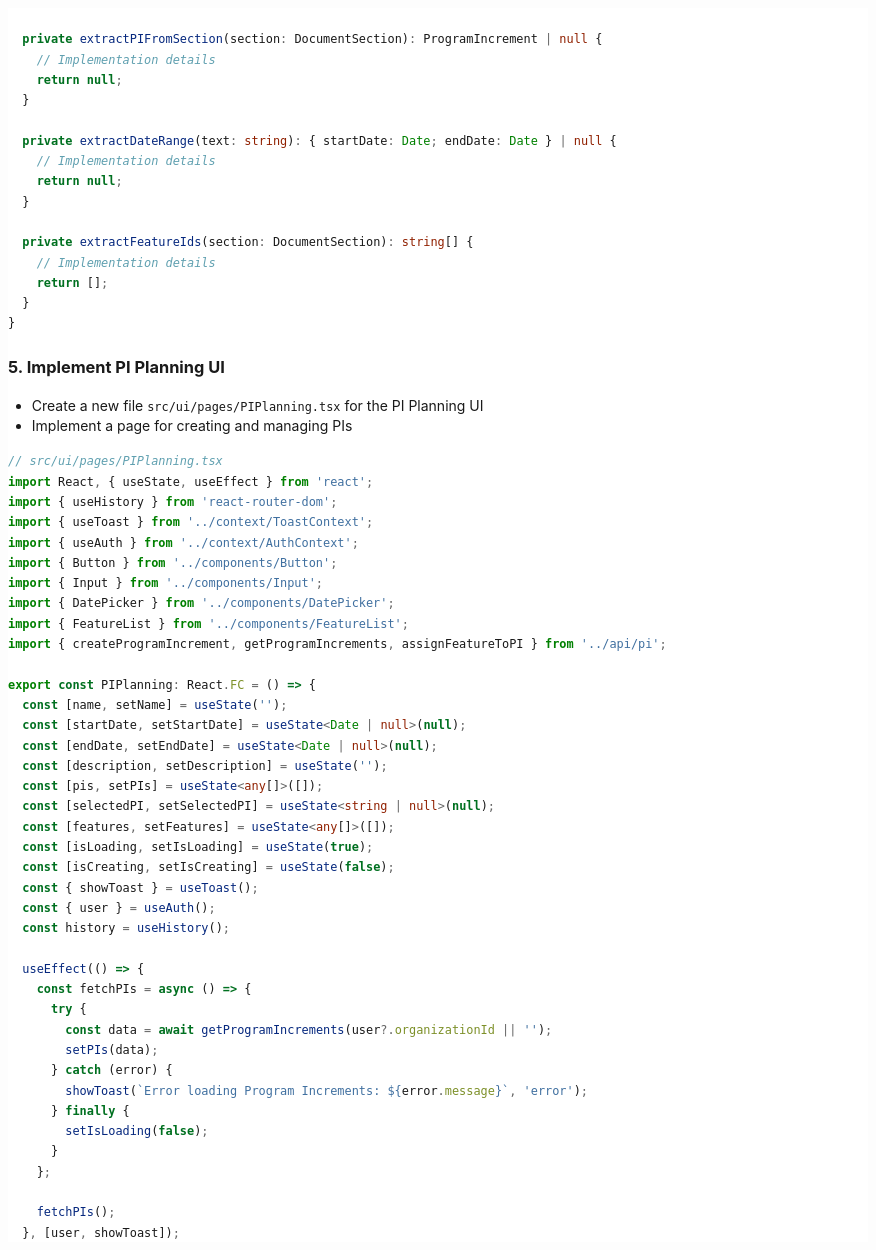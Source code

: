 ```typescript

  private extractPIFromSection(section: DocumentSection): ProgramIncrement | null {
    // Implementation details
    return null;
  }

  private extractDateRange(text: string): { startDate: Date; endDate: Date } | null {
    // Implementation details
    return null;
  }

  private extractFeatureIds(section: DocumentSection): string[] {
    // Implementation details
    return [];
  }
}
```

### 5. Implement PI Planning UI
- Create a new file `src/ui/pages/PIPlanning.tsx` for the PI Planning UI
- Implement a page for creating and managing PIs

```typescript
// src/ui/pages/PIPlanning.tsx
import React, { useState, useEffect } from 'react';
import { useHistory } from 'react-router-dom';
import { useToast } from '../context/ToastContext';
import { useAuth } from '../context/AuthContext';
import { Button } from '../components/Button';
import { Input } from '../components/Input';
import { DatePicker } from '../components/DatePicker';
import { FeatureList } from '../components/FeatureList';
import { createProgramIncrement, getProgramIncrements, assignFeatureToPI } from '../api/pi';

export const PIPlanning: React.FC = () => {
  const [name, setName] = useState('');
  const [startDate, setStartDate] = useState<Date | null>(null);
  const [endDate, setEndDate] = useState<Date | null>(null);
  const [description, setDescription] = useState('');
  const [pis, setPIs] = useState<any[]>([]);
  const [selectedPI, setSelectedPI] = useState<string | null>(null);
  const [features, setFeatures] = useState<any[]>([]);
  const [isLoading, setIsLoading] = useState(true);
  const [isCreating, setIsCreating] = useState(false);
  const { showToast } = useToast();
  const { user } = useAuth();
  const history = useHistory();

  useEffect(() => {
    const fetchPIs = async () => {
      try {
        const data = await getProgramIncrements(user?.organizationId || '');
        setPIs(data);
      } catch (error) {
        showToast(`Error loading Program Increments: ${error.message}`, 'error');
      } finally {
        setIsLoading(false);
      }
    };

    fetchPIs();
  }, [user, showToast]);

```